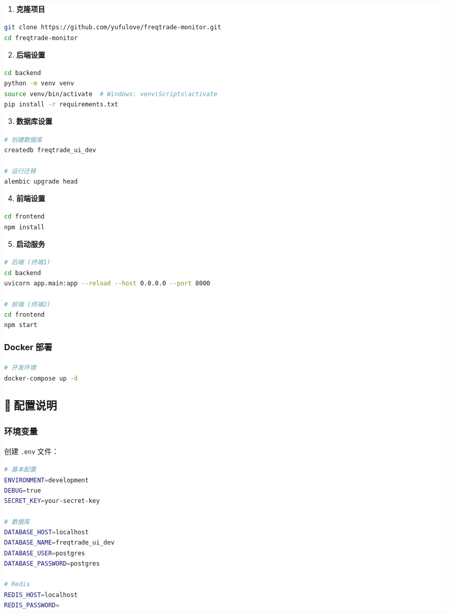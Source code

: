1. **克隆项目**
```bash
git clone https://github.com/yufulove/freqtrade-monitor.git
cd freqtrade-monitor
```

2. **后端设置**
```bash
cd backend
python -m venv venv
source venv/bin/activate  # Windows: venv\Scripts\activate
pip install -r requirements.txt
```

3. **数据库设置**
```bash
# 创建数据库
createdb freqtrade_ui_dev

# 运行迁移
alembic upgrade head
```

4. **前端设置**
```bash
cd frontend
npm install
```

5. **启动服务**
```bash
# 后端 (终端1)
cd backend
uvicorn app.main:app --reload --host 0.0.0.0 --port 8000

# 前端 (终端2)
cd frontend
npm start
```

### Docker 部署

```bash
# 开发环境
docker-compose up -d
```

## 🔧 配置说明

### 环境变量

创建 `.env` 文件：

```bash
# 基本配置
ENVIRONMENT=development
DEBUG=true
SECRET_KEY=your-secret-key

# 数据库
DATABASE_HOST=localhost
DATABASE_NAME=freqtrade_ui_dev
DATABASE_USER=postgres
DATABASE_PASSWORD=postgres

# Redis
REDIS_HOST=localhost
REDIS_PASSWORD=
```